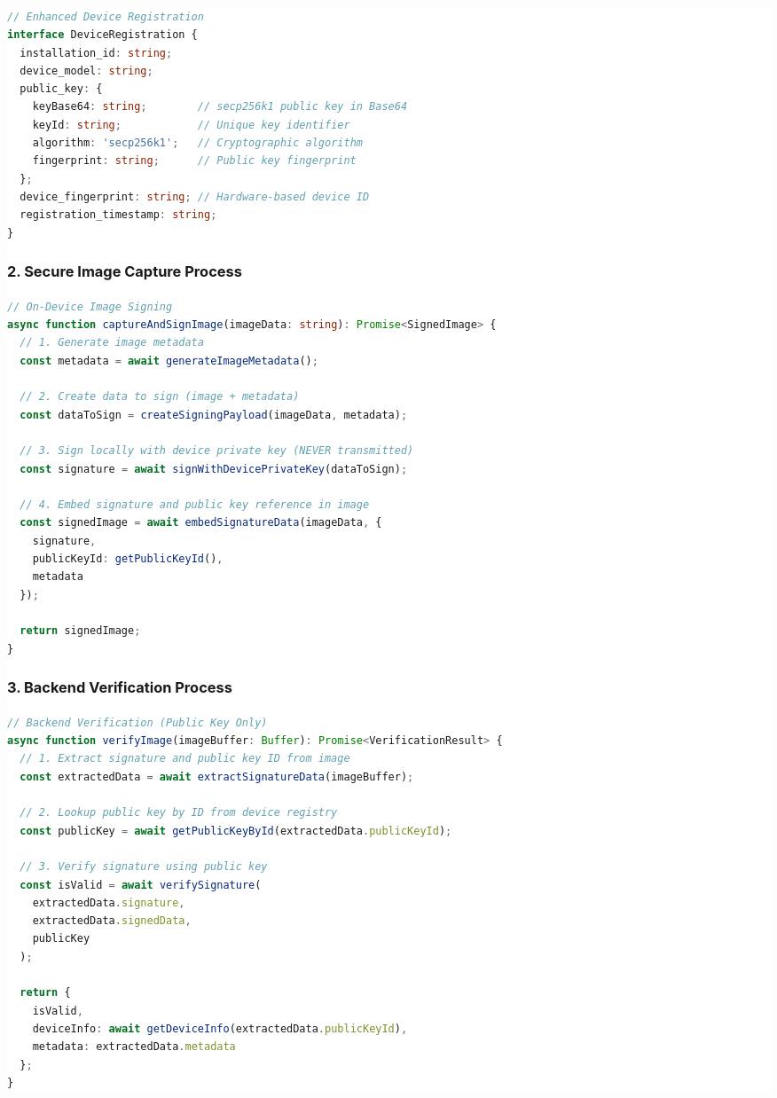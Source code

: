 ```typescript
// Enhanced Device Registration
interface DeviceRegistration {
  installation_id: string;
  device_model: string;
  public_key: {
    keyBase64: string;        // secp256k1 public key in Base64
    keyId: string;            // Unique key identifier
    algorithm: 'secp256k1';   // Cryptographic algorithm
    fingerprint: string;      // Public key fingerprint
  };
  device_fingerprint: string; // Hardware-based device ID
  registration_timestamp: string;
}
```

### 2. Secure Image Capture Process

```typescript
// On-Device Image Signing
async function captureAndSignImage(imageData: string): Promise<SignedImage> {
  // 1. Generate image metadata
  const metadata = await generateImageMetadata();
  
  // 2. Create data to sign (image + metadata)
  const dataToSign = createSigningPayload(imageData, metadata);
  
  // 3. Sign locally with device private key (NEVER transmitted)
  const signature = await signWithDevicePrivateKey(dataToSign);
  
  // 4. Embed signature and public key reference in image
  const signedImage = await embedSignatureData(imageData, {
    signature,
    publicKeyId: getPublicKeyId(),
    metadata
  });
  
  return signedImage;
}
```

### 3. Backend Verification Process

```typescript
// Backend Verification (Public Key Only)
async function verifyImage(imageBuffer: Buffer): Promise<VerificationResult> {
  // 1. Extract signature and public key ID from image
  const extractedData = await extractSignatureData(imageBuffer);
  
  // 2. Lookup public key by ID from device registry
  const publicKey = await getPublicKeyById(extractedData.publicKeyId);
  
  // 3. Verify signature using public key
  const isValid = await verifySignature(
    extractedData.signature,
    extractedData.signedData,
    publicKey
  );
  
  return {
    isValid,
    deviceInfo: await getDeviceInfo(extractedData.publicKeyId),
    metadata: extractedData.metadata
  };
}
```
